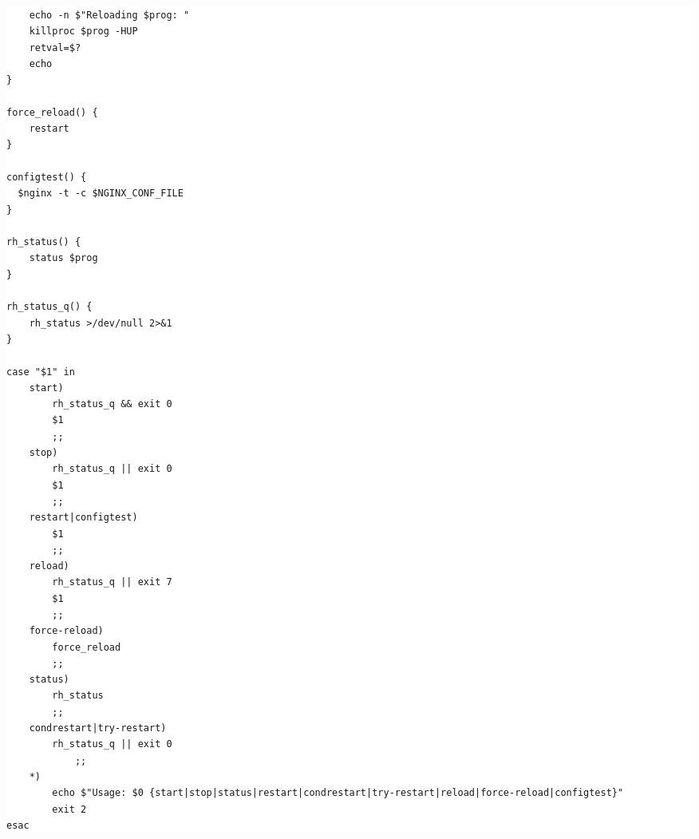 ```shell
    echo -n $"Reloading $prog: "
    killproc $prog -HUP
    retval=$?
    echo
}

force_reload() {
    restart
}

configtest() {
  $nginx -t -c $NGINX_CONF_FILE
}

rh_status() {
    status $prog
}

rh_status_q() {
    rh_status >/dev/null 2>&1
}

case "$1" in
    start)
        rh_status_q && exit 0
        $1
        ;;
    stop)
        rh_status_q || exit 0
        $1
        ;;
    restart|configtest)
        $1
        ;;
    reload)
        rh_status_q || exit 7
        $1
        ;;
    force-reload)
        force_reload
        ;;
    status)
        rh_status
        ;;
    condrestart|try-restart)
        rh_status_q || exit 0
            ;;
    *)
        echo $"Usage: $0 {start|stop|status|restart|condrestart|try-restart|reload|force-reload|configtest}"
        exit 2
esac
```

